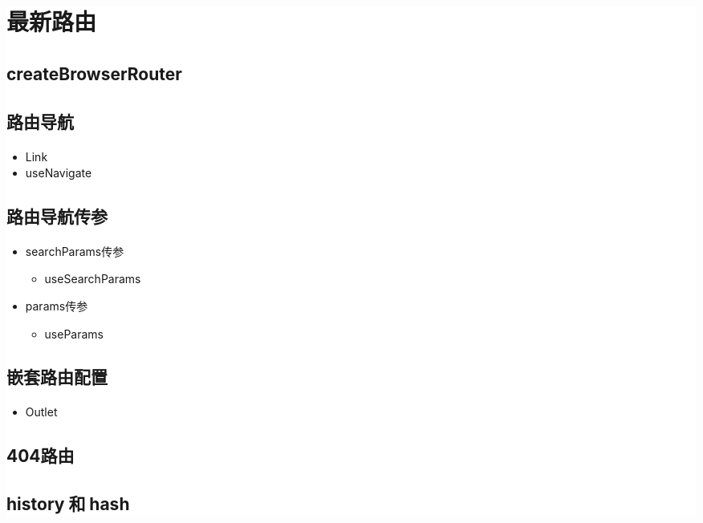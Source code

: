 
# 最新路由
## createBrowserRouter

## 路由导航
- Link
- useNavigate

## 路由导航传参
- searchParams传参
	- useSearchParams

- params传参
	- useParams

## 嵌套路由配置
- Outlet

## 404路由

## history 和 hash




